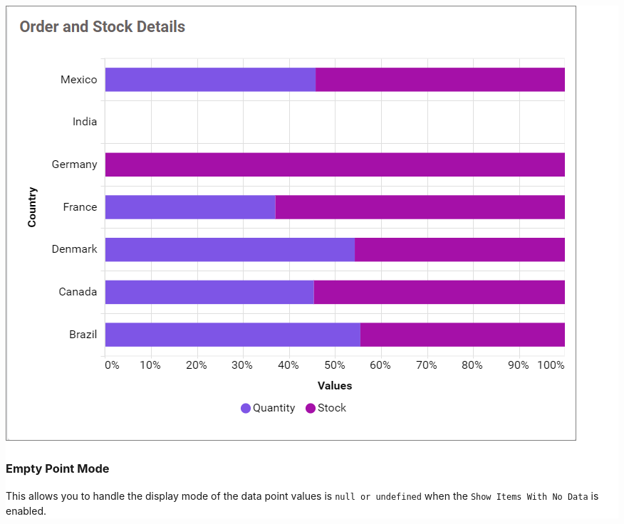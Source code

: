 ![Empty Point Mode Gap](/static/assets/cloud/visualizing-data/visualization-widgets/images/100-stacked-bar-chart/areachart-gap.png)

### Empty Point Mode

This allows you to handle the display mode of the data point values is `null or undefined` when the `Show Items With No Data` is enabled.
